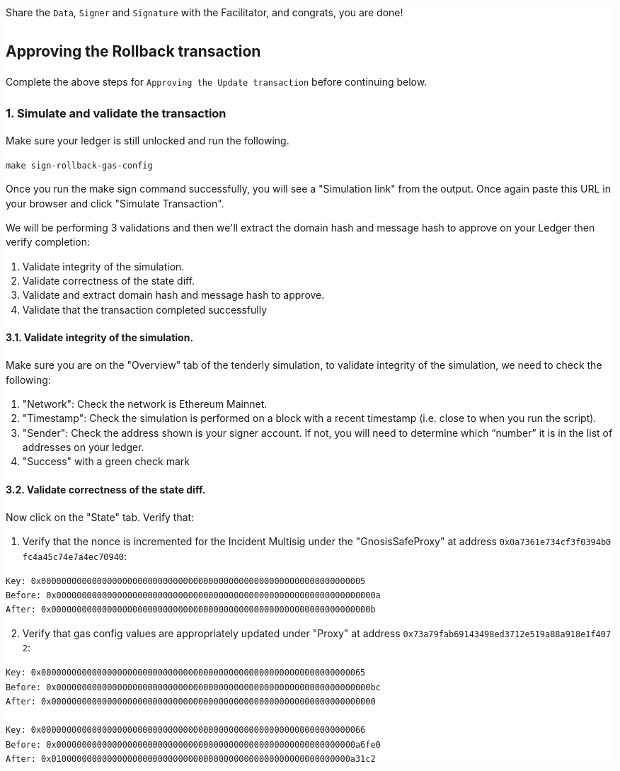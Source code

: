 Share the `Data`, `Signer` and `Signature` with the Facilitator, and
congrats, you are done!


## Approving the Rollback transaction

Complete the above steps for `Approving the Update transaction` before continuing below.

### 1. Simulate and validate the transaction

Make sure your ledger is still unlocked and run the following.
``` shell
make sign-rollback-gas-config
```
Once you run the make sign command successfully, you will see a "Simulation link" from the output. Once again paste this URL in your browser and click "Simulate Transaction".

We will be performing 3 validations and then we'll extract the domain hash and
message hash to approve on your Ledger then verify completion:

1. Validate integrity of the simulation.
2. Validate correctness of the state diff.
3. Validate and extract domain hash and message hash to approve.
4. Validate that the transaction completed successfully


#### 3.1. Validate integrity of the simulation.

Make sure you are on the "Overview" tab of the tenderly simulation, to
validate integrity of the simulation, we need to check the following:

1. "Network": Check the network is Ethereum Mainnet.
2. "Timestamp": Check the simulation is performed on a block with a
   recent timestamp (i.e. close to when you run the script).
3. "Sender": Check the address shown is your signer account. If not,
   you will need to determine which “number” it is in the list of
   addresses on your ledger.
4. "Success" with a green check mark 


#### 3.2. Validate correctness of the state diff.

Now click on the "State" tab. Verify that:

1. Verify that the nonce is incremented for the Incident Multisig under the "GnosisSafeProxy" at address `0x0a7361e734cf3f0394b0fc4a45c74e7a4ec70940`:

```
Key: 0x0000000000000000000000000000000000000000000000000000000000000005
Before: 0x000000000000000000000000000000000000000000000000000000000000000a
After: 0x000000000000000000000000000000000000000000000000000000000000000b
```

2. Verify that gas config values are appropriately updated under "Proxy" at address `0x73a79fab69143498ed3712e519a88a918e1f4072`:

```
Key: 0x0000000000000000000000000000000000000000000000000000000000000065
Before: 0x00000000000000000000000000000000000000000000000000000000000000bc
After: 0x0000000000000000000000000000000000000000000000000000000000000000

Key: 0x0000000000000000000000000000000000000000000000000000000000000066
Before: 0x00000000000000000000000000000000000000000000000000000000000a6fe0
After: 0x01000000000000000000000000000000000000000000000000000000000a31c2
```
